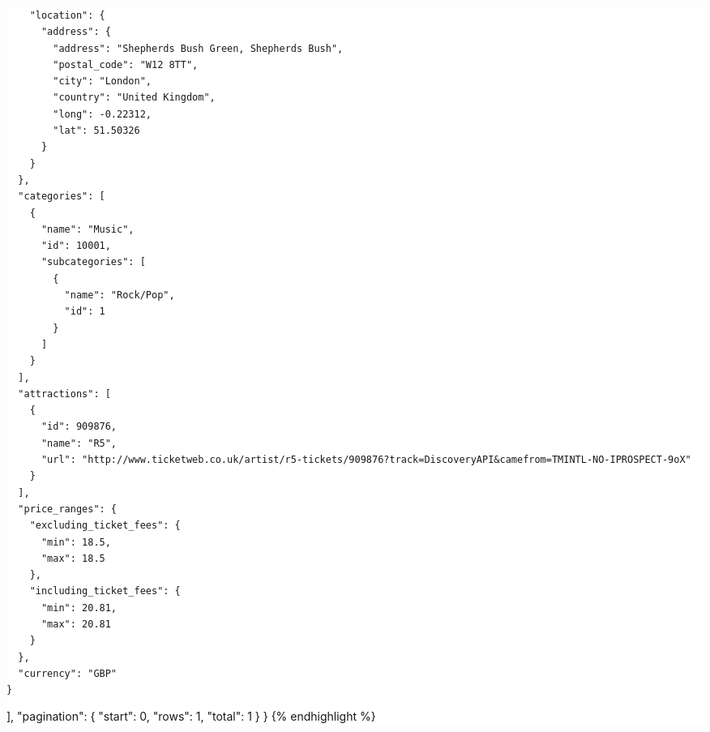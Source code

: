         "location": {
          "address": {
            "address": "Shepherds Bush Green, Shepherds Bush",
            "postal_code": "W12 8TT",
            "city": "London",
            "country": "United Kingdom",
            "long": -0.22312,
            "lat": 51.50326
          }
        }
      },
      "categories": [
        {
          "name": "Music",
          "id": 10001,
          "subcategories": [
            {
              "name": "Rock/Pop",
              "id": 1
            }
          ]
        }
      ],
      "attractions": [
        {
          "id": 909876,
          "name": "R5",
          "url": "http://www.ticketweb.co.uk/artist/r5-tickets/909876?track=DiscoveryAPI&camefrom=TMINTL-NO-IPROSPECT-9oX"
        }
      ],
      "price_ranges": {
        "excluding_ticket_fees": {
          "min": 18.5,
          "max": 18.5
        },
        "including_ticket_fees": {
          "min": 20.81,
          "max": 20.81
        }
      },
      "currency": "GBP"
    }
  ],
  "pagination": {
    "start": 0,
    "rows": 1,
    "total": 1
  }
}
{% endhighlight %}
